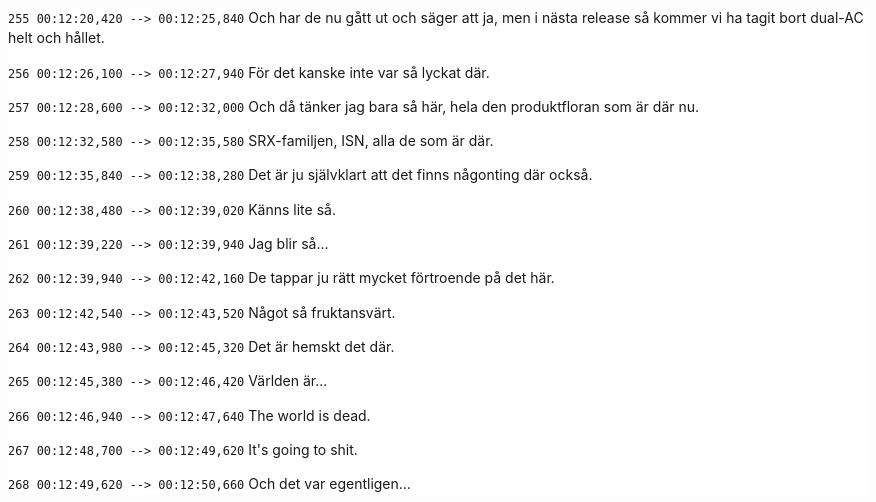 

`255 00:12:20,420 --> 00:12:25,840`
Och har de nu gått ut och säger att ja, men i nästa release så kommer vi ha tagit bort dual-AC helt och hållet.



`256 00:12:26,100 --> 00:12:27,940`
För det kanske inte var så lyckat där.



`257 00:12:28,600 --> 00:12:32,000`
Och då tänker jag bara så här, hela den produktfloran som är där nu.



`258 00:12:32,580 --> 00:12:35,580`
SRX-familjen, ISN, alla de som är där.



`259 00:12:35,840 --> 00:12:38,280`
Det är ju självklart att det finns någonting där också.



`260 00:12:38,480 --> 00:12:39,020`
Känns lite så.



`261 00:12:39,220 --> 00:12:39,940`
Jag blir så...



`262 00:12:39,940 --> 00:12:42,160`
De tappar ju rätt mycket förtroende på det här.



`263 00:12:42,540 --> 00:12:43,520`
Något så fruktansvärt.



`264 00:12:43,980 --> 00:12:45,320`
Det är hemskt det där.



`265 00:12:45,380 --> 00:12:46,420`
Världen är...



`266 00:12:46,940 --> 00:12:47,640`
The world is dead.



`267 00:12:48,700 --> 00:12:49,620`
It's going to shit.



`268 00:12:49,620 --> 00:12:50,660`
Och det var egentligen...
